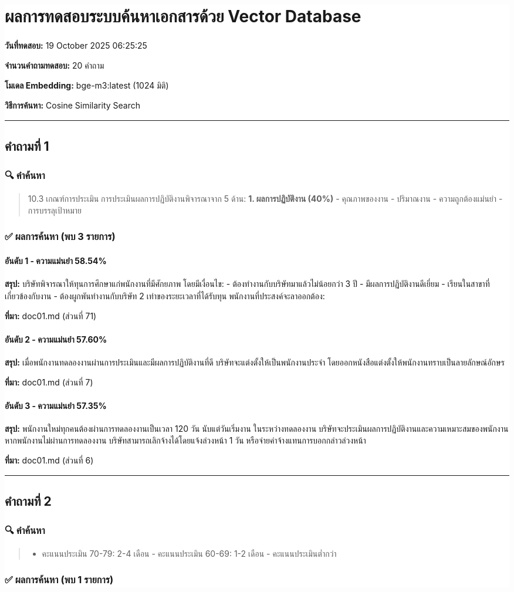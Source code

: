 # ผลการทดสอบระบบค้นหาเอกสารด้วย Vector Database

**วันที่ทดสอบ:** 19 October 2025 06:25:25

**จำนวนคำถามทดสอบ:** 20 คำถาม

**โมเดล Embedding:** bge-m3:latest (1024 มิติ)

**วิธีการค้นหา:** Cosine Similarity Search

---

## คำถามที่ 1

### 🔍 คำค้นหา

> 10.3 เกณฑ์การประเมิน การประเมินผลการปฏิบัติงานพิจารณาจาก 5 ด้าน: **1. ผลการปฏิบัติงาน (40%)** - คุณภาพของงาน - ปริมาณงาน - ความถูกต้องแม่นยำ - การบรรลุเป้าหมาย

### ✅ ผลการค้นหา (พบ 3 รายการ)

#### อันดับ 1 - ความแม่นยำ 58.54%

**สรุป:** บริษัทพิจารณาให้ทุนการศึกษาแก่พนักงานที่มีศักยภาพ โดยมีเงื่อนไข: - ต้องทำงานกับบริษัทมาแล้วไม่น้อยกว่า 3 ปี - มีผลการปฏิบัติงานดีเยี่ยม - เรียนในสาขาที่เกี่ยวข้องกับงาน - ต้องผูกพันทำงานกับบริษัท 2 เท่าของระยะเวลาที่ได้รับทุน พนักงานที่ประสงค์จะลาออกต้อง:

**ที่มา:** doc01.md (ส่วนที่ 71)

#### อันดับ 2 - ความแม่นยำ 57.60%

**สรุป:** เมื่อพนักงานทดลองงานผ่านการประเมินและมีผลการปฏิบัติงานที่ดี บริษัทจะแต่งตั้งให้เป็นพนักงานประจำ โดยออกหนังสือแต่งตั้งให้พนักงานทราบเป็นลายลักษณ์อักษร

**ที่มา:** doc01.md (ส่วนที่ 7)

#### อันดับ 3 - ความแม่นยำ 57.35%

**สรุป:** พนักงานใหม่ทุกคนต้องผ่านการทดลองงานเป็นเวลา 120 วัน นับแต่วันเริ่มงาน ในระหว่างทดลองงาน บริษัทจะประเมินผลการปฏิบัติงานและความเหมาะสมของพนักงาน หากพนักงานไม่ผ่านการทดลองงาน บริษัทสามารถเลิกจ้างได้โดยแจ้งล่วงหน้า 1 วัน หรือจ่ายค่าจ้างแทนการบอกกล่าวล่วงหน้า

**ที่มา:** doc01.md (ส่วนที่ 6)

---

## คำถามที่ 2

### 🔍 คำค้นหา

> - คะแนนประเมิน 70-79: 2-4 เดือน - คะแนนประเมิน 60-69: 1-2 เดือน - คะแนนประเมินต่ำกว่า

### ✅ ผลการค้นหา (พบ 1 รายการ)

